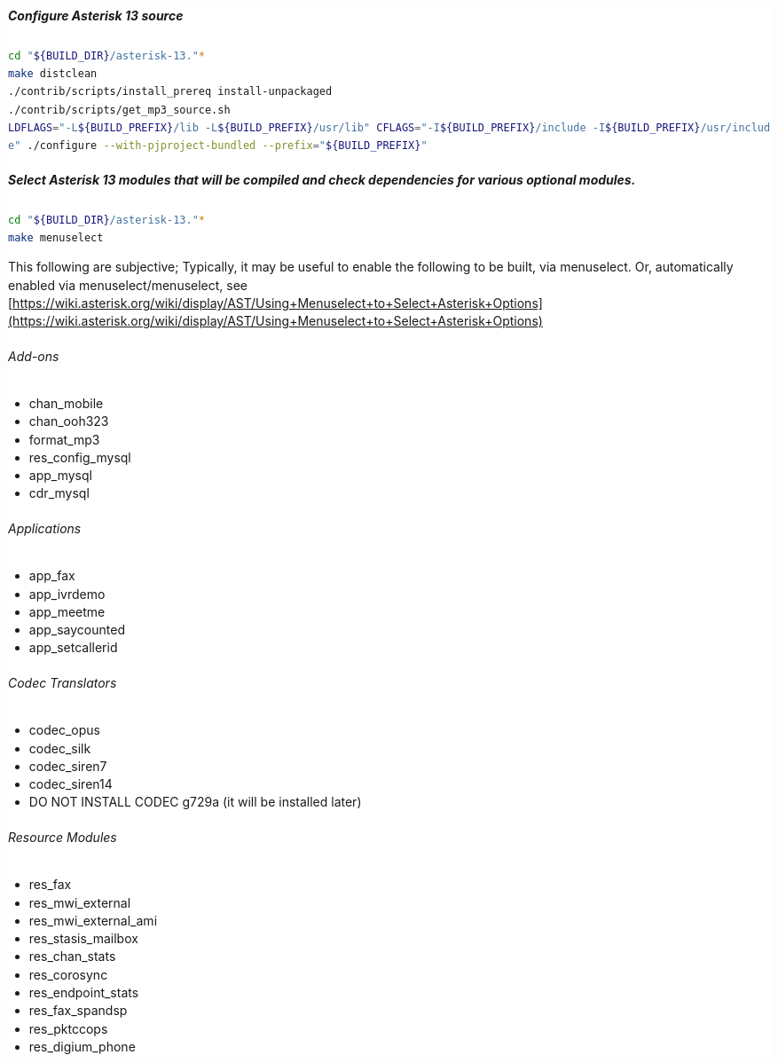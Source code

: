 
##### Configure Asterisk 13 source
```bash
cd "${BUILD_DIR}/asterisk-13."*
make distclean
./contrib/scripts/install_prereq install-unpackaged
./contrib/scripts/get_mp3_source.sh
LDFLAGS="-L${BUILD_PREFIX}/lib -L${BUILD_PREFIX}/usr/lib" CFLAGS="-I${BUILD_PREFIX}/include -I${BUILD_PREFIX}/usr/include" ./configure --with-pjproject-bundled --prefix="${BUILD_PREFIX}"
```

##### Select Asterisk 13 modules that will be compiled and check dependencies for various optional modules.
```bash
cd "${BUILD_DIR}/asterisk-13."*
make menuselect
```

This following are subjective; Typically, it may be useful to enable the following to be built, via menuselect.  Or, automatically enabled via menuselect/menuselect, see [https://wiki.asterisk.org/wiki/display/AST/Using+Menuselect+to+Select+Asterisk+Options](https://wiki.asterisk.org/wiki/display/AST/Using+Menuselect+to+Select+Asterisk+Options)

###### Add-ons
* chan_mobile
* chan_ooh323
* format_mp3
* res_config_mysql
* app_mysql
* cdr_mysql

###### Applications
* app_fax
* app_ivrdemo
* app_meetme
* app_saycounted
* app_setcallerid

###### Codec Translators
* codec_opus
* codec_silk
* codec_siren7
* codec_siren14
* DO NOT INSTALL CODEC g729a (it will be installed later)

###### Resource Modules
* res_fax
* res_mwi_external
* res_mwi_external_ami
* res_stasis_mailbox
* res_chan_stats
* res_corosync
* res_endpoint_stats
* res_fax_spandsp
* res_pktccops
* res_digium_phone
